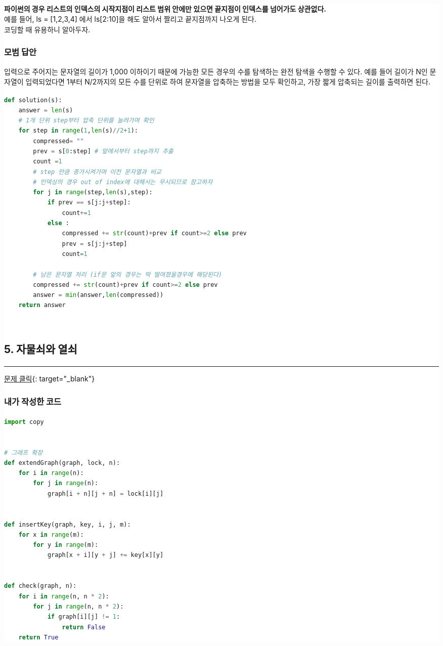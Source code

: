 __파이썬의 경우 리스트의 인덱스의 시작지점이 리스트 범위 안에만 있으면 끝지점이 인덱스를 넘어가도 상관없다.__  
예를 들어, ls = [1,2,3,4] 에서 ls[2:10]을 해도 알아서 짤리고 끝지점까지 나오게 된다.  
코딩할 때 유용하니 알아두자.


### 모범 답안
입력으로 주어지는 문자열의 길이가 1,000 이하이기 때문에 가능한 모든 경우의 수를 탐색하는 완전 탐색을 수행할 수 있다. 예를 들어 길이가 N인 문자열이 입력되었다면 1부터 N/2까지의 모든 수를 단위로 하여 문자열을 압축하는 방법을 모두 확인하고, 가장 짧게 압축되는 길이를 출력하면 된다.
```python
def solution(s):
    answer = len(s)
    # 1개 단위 step부터 압축 단위를 늘려가며 확인
    for step in range(1,len(s)//2+1):
        compressed= ""
        prev = s[0:step] # 앞에서부터 step까지 추출
        count =1
        # step 만큼 증가시켜가며 이전 문자열과 비교
        # 인덱싱의 경우 out of index에 대해서는 무시되므로 참고하자
        for j in range(step,len(s),step):
            if prev == s[j:j+step]:
                count+=1
            else :
                compressed += str(count)+prev if count>=2 else prev
                prev = s[j:j+step]
                count=1
                
        # 남은 문자열 처리 (if문 앞의 경우는 딱 떨여졌을경우에 해당된다)
        compressed += str(count)+prev if count>=2 else prev
        answer = min(answer,len(compressed))
    return answer
```
<br>

## 5. 자물쇠와 열쇠
---
[문제 클릭](https://programmers.co.kr/learn/courses/30/lessons/60059){: target="_blank"}  

### 내가 작성한 코드
```python
import copy


# 그래프 확장
def extendGraph(graph, lock, n):
    for i in range(n):
        for j in range(n):
            graph[i + n][j + n] = lock[i][j]


def insertKey(graph, key, i, j, m):
    for x in range(m):
        for y in range(m):
            graph[x + i][y + j] += key[x][y]


def check(graph, n):
    for i in range(n, n * 2):
        for j in range(n, n * 2):
            if graph[i][j] != 1:
                return False
    return True


```